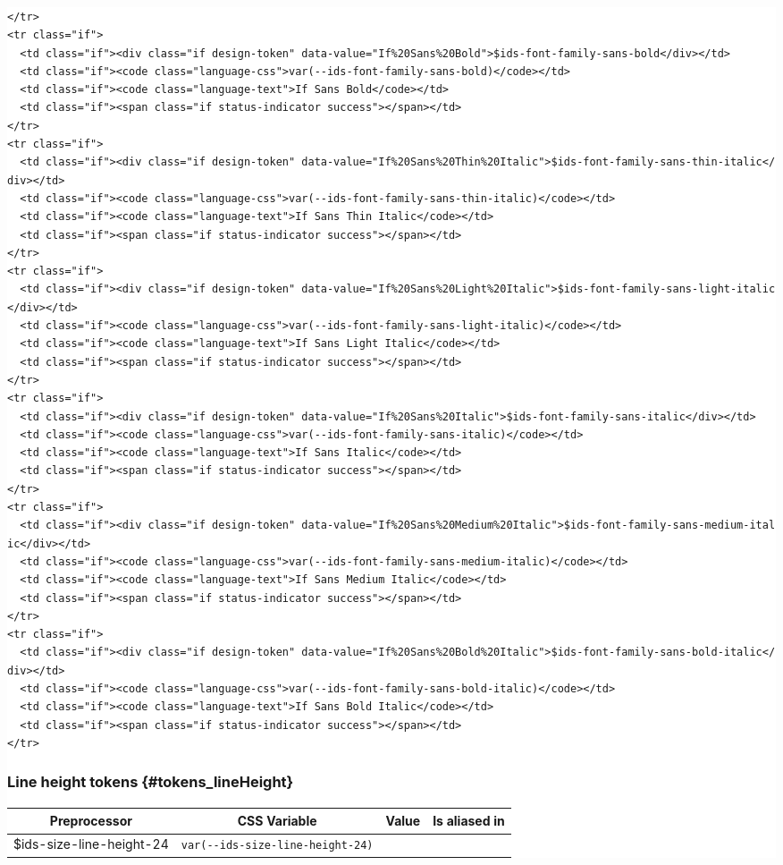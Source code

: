     </tr>
    <tr class="if">
      <td class="if"><div class="if design-token" data-value="If%20Sans%20Bold">$ids-font-family-sans-bold</div></td>
      <td class="if"><code class="language-css">var(--ids-font-family-sans-bold)</code></td>
      <td class="if"><code class="language-text">If Sans Bold</code></td>
      <td class="if"><span class="if status-indicator success"></span></td>
    </tr>
    <tr class="if">
      <td class="if"><div class="if design-token" data-value="If%20Sans%20Thin%20Italic">$ids-font-family-sans-thin-italic</div></td>
      <td class="if"><code class="language-css">var(--ids-font-family-sans-thin-italic)</code></td>
      <td class="if"><code class="language-text">If Sans Thin Italic</code></td>
      <td class="if"><span class="if status-indicator success"></span></td>
    </tr>
    <tr class="if">
      <td class="if"><div class="if design-token" data-value="If%20Sans%20Light%20Italic">$ids-font-family-sans-light-italic</div></td>
      <td class="if"><code class="language-css">var(--ids-font-family-sans-light-italic)</code></td>
      <td class="if"><code class="language-text">If Sans Light Italic</code></td>
      <td class="if"><span class="if status-indicator success"></span></td>
    </tr>
    <tr class="if">
      <td class="if"><div class="if design-token" data-value="If%20Sans%20Italic">$ids-font-family-sans-italic</div></td>
      <td class="if"><code class="language-css">var(--ids-font-family-sans-italic)</code></td>
      <td class="if"><code class="language-text">If Sans Italic</code></td>
      <td class="if"><span class="if status-indicator success"></span></td>
    </tr>
    <tr class="if">
      <td class="if"><div class="if design-token" data-value="If%20Sans%20Medium%20Italic">$ids-font-family-sans-medium-italic</div></td>
      <td class="if"><code class="language-css">var(--ids-font-family-sans-medium-italic)</code></td>
      <td class="if"><code class="language-text">If Sans Medium Italic</code></td>
      <td class="if"><span class="if status-indicator success"></span></td>
    </tr>
    <tr class="if">
      <td class="if"><div class="if design-token" data-value="If%20Sans%20Bold%20Italic">$ids-font-family-sans-bold-italic</div></td>
      <td class="if"><code class="language-css">var(--ids-font-family-sans-bold-italic)</code></td>
      <td class="if"><code class="language-text">If Sans Bold Italic</code></td>
      <td class="if"><span class="if status-indicator success"></span></td>
    </tr>
  </tbody>
</table>




### Line height tokens {#tokens_lineHeight}

<table class="if" style="table-layout:auto;">
  <thead class="if">
            <tr class="if">
              <th class="if">Preprocessor</th>
              <th class="if">CSS Variable</th>
              <th class="if">Value</th>
              <th>Is aliased in</th>
            </tr>
          </thead>
          <tbody class="if">
    <tr class="if">
      <td class="if"><div class="if design-token size" data-value="1.5rem">$ids-size-line-height-24</div></td>
      <td class="if"><code class="language-css">var(--ids-size-line-height-24)</code></td>